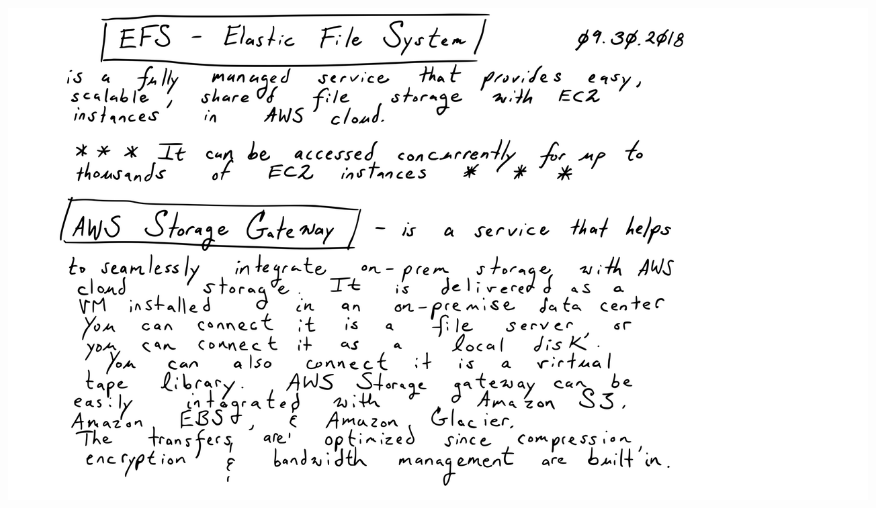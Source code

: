   <img src="https://github.com/stan-alam/AWS/blob/develop/CSAexam/01/svg_files/18.09.28/Notebook-19.svg" width="80%" height="80%">
</a>

<a>